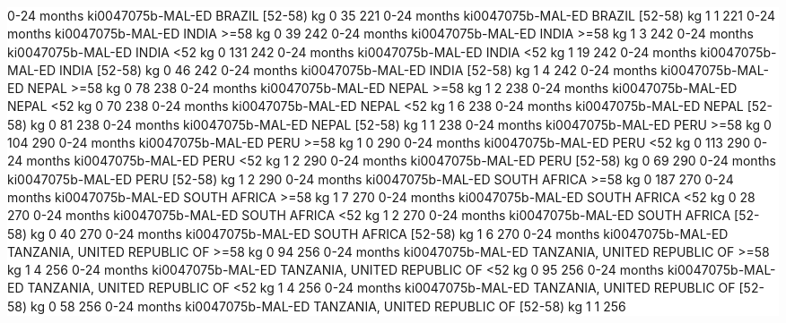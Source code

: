 0-24 months   ki0047075b-MAL-ED          BRAZIL                         [52-58) kg               0       35     221
0-24 months   ki0047075b-MAL-ED          BRAZIL                         [52-58) kg               1        1     221
0-24 months   ki0047075b-MAL-ED          INDIA                          >=58 kg                  0       39     242
0-24 months   ki0047075b-MAL-ED          INDIA                          >=58 kg                  1        3     242
0-24 months   ki0047075b-MAL-ED          INDIA                          <52 kg                   0      131     242
0-24 months   ki0047075b-MAL-ED          INDIA                          <52 kg                   1       19     242
0-24 months   ki0047075b-MAL-ED          INDIA                          [52-58) kg               0       46     242
0-24 months   ki0047075b-MAL-ED          INDIA                          [52-58) kg               1        4     242
0-24 months   ki0047075b-MAL-ED          NEPAL                          >=58 kg                  0       78     238
0-24 months   ki0047075b-MAL-ED          NEPAL                          >=58 kg                  1        2     238
0-24 months   ki0047075b-MAL-ED          NEPAL                          <52 kg                   0       70     238
0-24 months   ki0047075b-MAL-ED          NEPAL                          <52 kg                   1        6     238
0-24 months   ki0047075b-MAL-ED          NEPAL                          [52-58) kg               0       81     238
0-24 months   ki0047075b-MAL-ED          NEPAL                          [52-58) kg               1        1     238
0-24 months   ki0047075b-MAL-ED          PERU                           >=58 kg                  0      104     290
0-24 months   ki0047075b-MAL-ED          PERU                           >=58 kg                  1        0     290
0-24 months   ki0047075b-MAL-ED          PERU                           <52 kg                   0      113     290
0-24 months   ki0047075b-MAL-ED          PERU                           <52 kg                   1        2     290
0-24 months   ki0047075b-MAL-ED          PERU                           [52-58) kg               0       69     290
0-24 months   ki0047075b-MAL-ED          PERU                           [52-58) kg               1        2     290
0-24 months   ki0047075b-MAL-ED          SOUTH AFRICA                   >=58 kg                  0      187     270
0-24 months   ki0047075b-MAL-ED          SOUTH AFRICA                   >=58 kg                  1        7     270
0-24 months   ki0047075b-MAL-ED          SOUTH AFRICA                   <52 kg                   0       28     270
0-24 months   ki0047075b-MAL-ED          SOUTH AFRICA                   <52 kg                   1        2     270
0-24 months   ki0047075b-MAL-ED          SOUTH AFRICA                   [52-58) kg               0       40     270
0-24 months   ki0047075b-MAL-ED          SOUTH AFRICA                   [52-58) kg               1        6     270
0-24 months   ki0047075b-MAL-ED          TANZANIA, UNITED REPUBLIC OF   >=58 kg                  0       94     256
0-24 months   ki0047075b-MAL-ED          TANZANIA, UNITED REPUBLIC OF   >=58 kg                  1        4     256
0-24 months   ki0047075b-MAL-ED          TANZANIA, UNITED REPUBLIC OF   <52 kg                   0       95     256
0-24 months   ki0047075b-MAL-ED          TANZANIA, UNITED REPUBLIC OF   <52 kg                   1        4     256
0-24 months   ki0047075b-MAL-ED          TANZANIA, UNITED REPUBLIC OF   [52-58) kg               0       58     256
0-24 months   ki0047075b-MAL-ED          TANZANIA, UNITED REPUBLIC OF   [52-58) kg               1        1     256